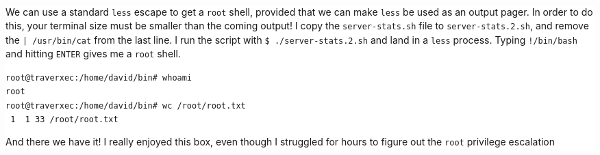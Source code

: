 We can use a standard `less` escape to get a `root` shell, provided that we can make `less` be used as an output pager. In order to do this, your terminal size must be smaller than the coming output! I copy the `server-stats.sh` file to `server-stats.2.sh`, and remove the `| /usr/bin/cat` from the last line. I run the script with `$ ./server-stats.2.sh` and land in a `less` process. Typing `!/bin/bash` and hitting `ENTER` gives me a `root` shell.

```bash
root@traverxec:/home/david/bin# whoami
root
root@traverxec:/home/david/bin# wc /root/root.txt
 1  1 33 /root/root.txt
```

And there we have it! I really enjoyed this box, even though I struggled for hours to figure out the `root` privilege escalation 
